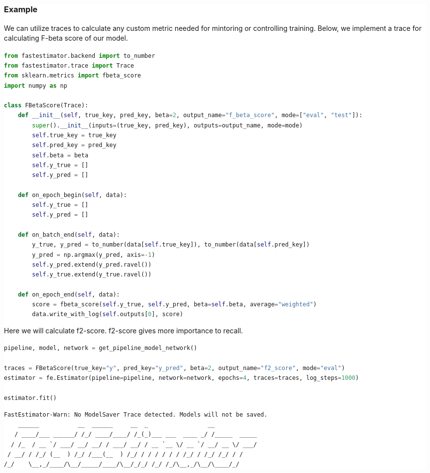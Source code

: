 ### Example
We can utilize traces to calculate any custom metric needed for mintoring or controlling training. Below, we implement a trace for calculating F-beta score of our model.


```python
from fastestimator.backend import to_number
from fastestimator.trace import Trace
from sklearn.metrics import fbeta_score
import numpy as np

class FBetaScore(Trace):
    def __init__(self, true_key, pred_key, beta=2, output_name="f_beta_score", mode=["eval", "test"]):
        super().__init__(inputs=(true_key, pred_key), outputs=output_name, mode=mode)
        self.true_key = true_key
        self.pred_key = pred_key
        self.beta = beta
        self.y_true = []
        self.y_pred = []
        
    def on_epoch_begin(self, data):
        self.y_true = []
        self.y_pred = []
        
    def on_batch_end(self, data):
        y_true, y_pred = to_number(data[self.true_key]), to_number(data[self.pred_key])
        y_pred = np.argmax(y_pred, axis=-1)
        self.y_pred.extend(y_pred.ravel())
        self.y_true.extend(y_true.ravel())
        
    def on_epoch_end(self, data):
        score = fbeta_score(self.y_true, self.y_pred, beta=self.beta, average="weighted")
        data.write_with_log(self.outputs[0], score)
```

Here we will calculate f2-score. f2-score gives more importance to recall.


```python
pipeline, model, network = get_pipeline_model_network()

traces = FBetaScore(true_key="y", pred_key="y_pred", beta=2, output_name="f2_score", mode="eval")
estimator = fe.Estimator(pipeline=pipeline, network=network, epochs=4, traces=traces, log_steps=1000)

estimator.fit()
```

    FastEstimator-Warn: No ModelSaver Trace detected. Models will not be saved.
        ______           __  ______     __  _                 __            
       / ____/___ ______/ /_/ ____/____/ /_(_)___ ___  ____ _/ /_____  _____
      / /_  / __ `/ ___/ __/ __/ / ___/ __/ / __ `__ \/ __ `/ __/ __ \/ ___/
     / __/ / /_/ (__  ) /_/ /___(__  ) /_/ / / / / / / /_/ / /_/ /_/ / /    
    /_/    \__,_/____/\__/_____/____/\__/_/_/ /_/ /_/\__,_/\__/\____/_/     
                                                                            